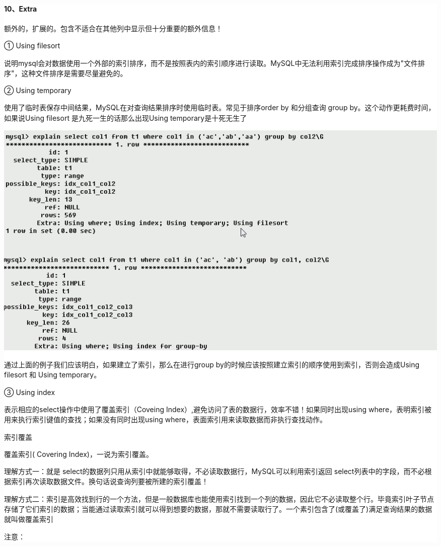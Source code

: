 #### 10、Extra

额外的，扩展的。包含不适合在其他列中显示但十分重要的额外信息！

① Using filesort

说明mysql会对数据使用一个外部的索引排序，而不是按照表内的索引顺序进行读取。MySQL中无法利用索引完成排序操作成为"文件排序"，这种文件排序是需要尽量避免的。

② Using temporary

使用了临时表保存中间结果，MySQL在对查询结果排序时使用临时表。常见于排序order by 和分组查询 group by。这个动作更耗费时间，如果说Using filesort 是九死一生的话那么出现Using temporary是十死无生了

![](mysql_16.png)

通过上面的例子我们应该明白，如果建立了索引，那么在进行group by的时候应该按照建立索引的顺序使用到索引，否则会造成Using filesort 和 Using temporary。

③ Using index

表示相应的select操作中使用了覆盖索引（Coveing Index）,避免访问了表的数据行，效率不错！如果同时出现using where，表明索引被用来执行索引键值的查找；如果没有同时出现using where，表面索引用来读取数据而非执行查找动作。



索引覆盖

覆盖索引( Covering Index)，一说为索引覆盖。

理解方式一：就是 select的数据列只用从索引中就能够取得，不必读取数据行，MySQL可以利用索引返回 select列表中的字段，而不必根据索引再次读取数据文件。换句话说查询列要被所建的索引覆盖！

理解方式二：索引是高效找到行的一个方法，但是一般数据库也能使用索引找到一个列的数据，因此它不必读取整个行。毕竟索引叶子节点存储了它们索引的数据；当能通过读取索引就可以得到想要的数据，那就不需要读取行了。一个素引包含了(或覆盖了)满足查询结果的数据就叫做覆盖索引



注意：
